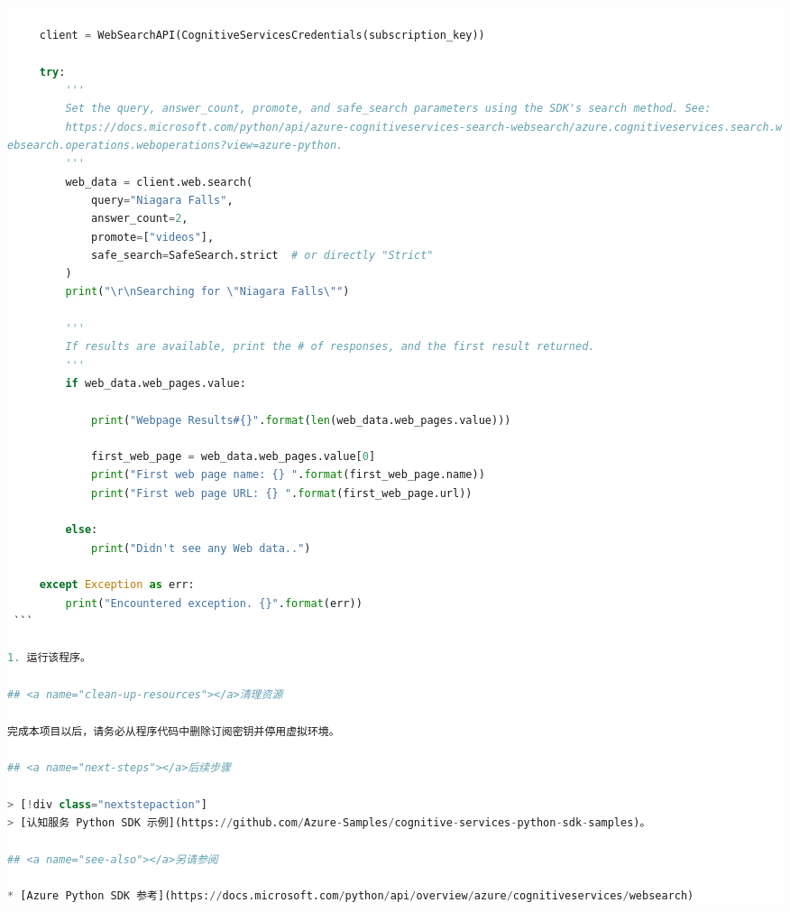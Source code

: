    ```python

        client = WebSearchAPI(CognitiveServicesCredentials(subscription_key))

        try:
            '''
            Set the query, answer_count, promote, and safe_search parameters using the SDK's search method. See:
            https://docs.microsoft.com/python/api/azure-cognitiveservices-search-websearch/azure.cognitiveservices.search.websearch.operations.weboperations?view=azure-python.
            '''
            web_data = client.web.search(
                query="Niagara Falls",
                answer_count=2,
                promote=["videos"],
                safe_search=SafeSearch.strict  # or directly "Strict"
            )
            print("\r\nSearching for \"Niagara Falls\"")

            '''
            If results are available, print the # of responses, and the first result returned.
            '''
            if web_data.web_pages.value:

                print("Webpage Results#{}".format(len(web_data.web_pages.value)))

                first_web_page = web_data.web_pages.value[0]
                print("First web page name: {} ".format(first_web_page.name))
                print("First web page URL: {} ".format(first_web_page.url))

            else:
                print("Didn't see any Web data..")

        except Exception as err:
            print("Encountered exception. {}".format(err))
    ```

1. 运行该程序。

## <a name="clean-up-resources"></a>清理资源

完成本项目以后，请务必从程序代码中删除订阅密钥并停用虚拟环境。

## <a name="next-steps"></a>后续步骤

> [!div class="nextstepaction"]
> [认知服务 Python SDK 示例](https://github.com/Azure-Samples/cognitive-services-python-sdk-samples)。

## <a name="see-also"></a>另请参阅

* [Azure Python SDK 参考](https://docs.microsoft.com/python/api/overview/azure/cognitiveservices/websearch)
